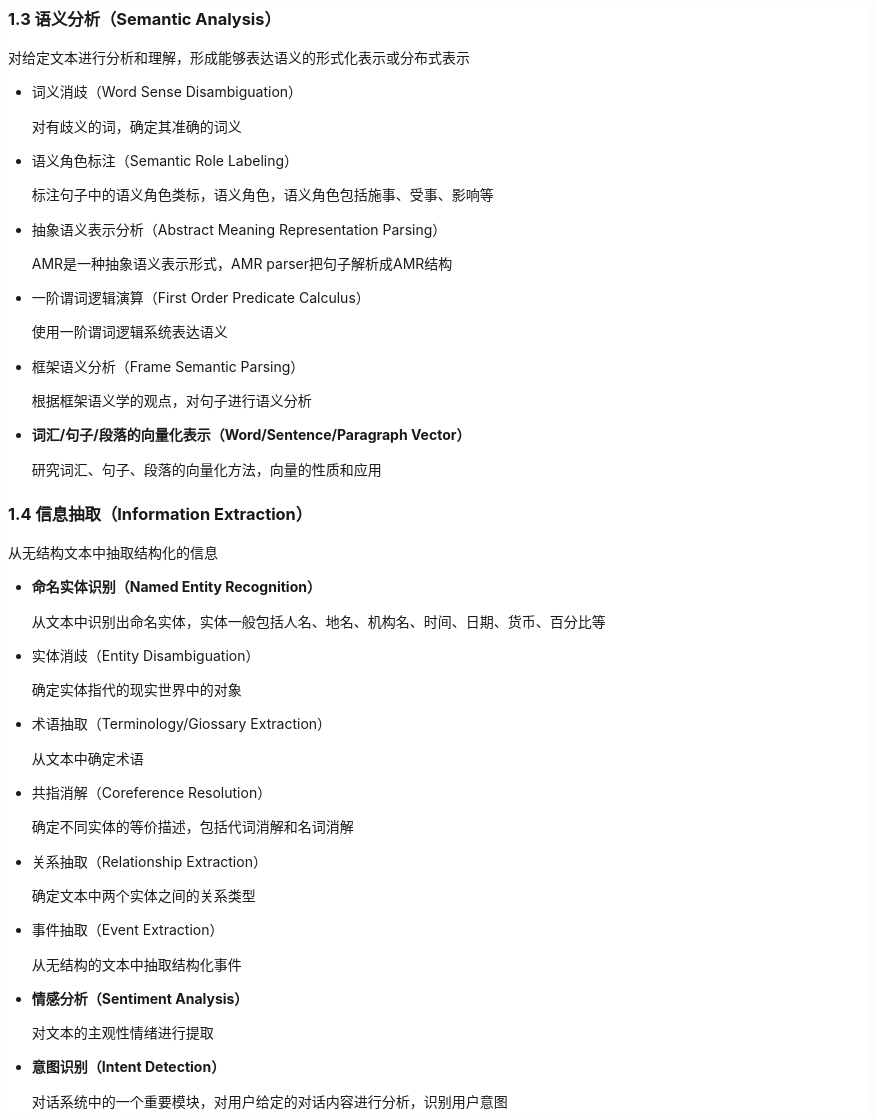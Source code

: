 ### 1.3 语义分析（Semantic Analysis）

对给定文本进行分析和理解，形成能够表达语义的形式化表示或分布式表示

- 词义消歧（Word Sense Disambiguation）

  对有歧义的词，确定其准确的词义

- 语义角色标注（Semantic Role Labeling）

  标注句子中的语义角色类标，语义角色，语义角色包括施事、受事、影响等

- 抽象语义表示分析（Abstract Meaning Representation Parsing）

  AMR是一种抽象语义表示形式，AMR parser把句子解析成AMR结构

- 一阶谓词逻辑演算（First Order Predicate Calculus）

  使用一阶谓词逻辑系统表达语义

- 框架语义分析（Frame Semantic Parsing）

  根据框架语义学的观点，对句子进行语义分析

- **词汇/句子/段落的向量化表示（Word/Sentence/Paragraph Vector）**

  研究词汇、句子、段落的向量化方法，向量的性质和应用

### 1.4 信息抽取（Information Extraction）

从无结构文本中抽取结构化的信息

- **命名实体识别（Named Entity Recognition）**

  从文本中识别出命名实体，实体一般包括人名、地名、机构名、时间、日期、货币、百分比等

- 实体消歧（Entity Disambiguation）

  确定实体指代的现实世界中的对象

- 术语抽取（Terminology/Giossary Extraction）

  从文本中确定术语

- 共指消解（Coreference Resolution）

  确定不同实体的等价描述，包括代词消解和名词消解

- 关系抽取（Relationship Extraction）

  确定文本中两个实体之间的关系类型

- 事件抽取（Event Extraction）

  从无结构的文本中抽取结构化事件

- **情感分析（Sentiment Analysis）**

  对文本的主观性情绪进行提取

- **意图识别（Intent Detection）**

  对话系统中的一个重要模块，对用户给定的对话内容进行分析，识别用户意图
